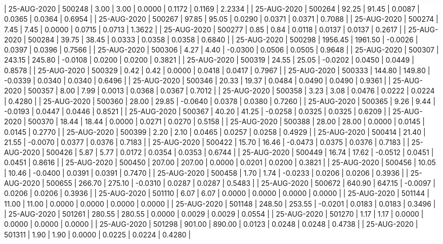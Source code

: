 | 25-AUG-2020 | 500248 | 3.00 | 3.00 | 0.0000 | 0.1172 | 0.1169 | 2.2334 |
| 25-AUG-2020 | 500264 | 92.25 | 91.45 | 0.0087 | 0.0365 | 0.0364 | 0.6954 |
| 25-AUG-2020 | 500267 | 97.85 | 95.05 | 0.0290 | 0.0371 | 0.0371 | 0.7088 |
| 25-AUG-2020 | 500274 | 7.45 | 7.45 | 0.0000 | 0.0715 | 0.0713 | 1.3622 |
| 25-AUG-2020 | 500277 | 0.85 | 0.84 | 0.0118 | 0.0137 | 0.0137 | 0.2617 |
| 25-AUG-2020 | 500284 | 39.75 | 38.45 | 0.0333 | 0.0358 | 0.0358 | 0.6840 |
| 25-AUG-2020 | 500298 | 1956.45 | 1961.50 | -0.0026 | 0.0397 | 0.0396 | 0.7566 |
| 25-AUG-2020 | 500306 | 4.27 | 4.40 | -0.0300 | 0.0506 | 0.0505 | 0.9648 |
| 25-AUG-2020 | 500307 | 243.15 | 245.80 | -0.0108 | 0.0200 | 0.0200 | 0.3821 |
| 25-AUG-2020 | 500319 | 24.55 | 25.05 | -0.0202 | 0.0450 | 0.0449 | 0.8578 |
| 25-AUG-2020 | 500329 | 0.42 | 0.42 | 0.0000 | 0.0418 | 0.0417 | 0.7967 |
| 25-AUG-2020 | 500333 | 144.80 | 149.80 | -0.0339 | 0.0340 | 0.0340 | 0.6496 |
| 25-AUG-2020 | 500346 | 20.33 | 19.37 | 0.0484 | 0.0490 | 0.0490 | 0.9361 |
| 25-AUG-2020 | 500357 | 8.00 | 7.99 | 0.0013 | 0.0368 | 0.0367 | 0.7012 |
| 25-AUG-2020 | 500358 | 3.23 | 3.08 | 0.0476 | 0.0222 | 0.0224 | 0.4280 |
| 25-AUG-2020 | 500360 | 28.00 | 29.85 | -0.0640 | 0.0378 | 0.0380 | 0.7260 |
| 25-AUG-2020 | 500365 | 9.26 | 9.44 | -0.0193 | 0.0447 | 0.0446 | 0.8521 |
| 25-AUG-2020 | 500367 | 40.20 | 41.25 | -0.0258 | 0.0325 | 0.0325 | 0.6209 |
| 25-AUG-2020 | 500370 | 18.44 | 18.44 | 0.0000 | 0.0271 | 0.0270 | 0.5158 |
| 25-AUG-2020 | 500388 | 28.00 | 28.00 | 0.0000 | 0.0145 | 0.0145 | 0.2770 |
| 25-AUG-2020 | 500399 | 2.20 | 2.10 | 0.0465 | 0.0257 | 0.0258 | 0.4929 |
| 25-AUG-2020 | 500414 | 21.40 | 21.55 | -0.0070 | 0.0377 | 0.0376 | 0.7183 |
| 25-AUG-2020 | 500422 | 15.70 | 16.46 | -0.0473 | 0.0375 | 0.0376 | 0.7183 |
| 25-AUG-2020 | 500426 | 5.87 | 5.77 | 0.0172 | 0.0354 | 0.0353 | 0.6744 |
| 25-AUG-2020 | 500449 | 16.74 | 17.62 | -0.0512 | 0.0451 | 0.0451 | 0.8616 |
| 25-AUG-2020 | 500450 | 207.00 | 207.00 | 0.0000 | 0.0201 | 0.0200 | 0.3821 |
| 25-AUG-2020 | 500456 | 10.05 | 10.46 | -0.0400 | 0.0391 | 0.0391 | 0.7470 |
| 25-AUG-2020 | 500458 | 1.70 | 1.74 | -0.0233 | 0.0206 | 0.0206 | 0.3936 |
| 25-AUG-2020 | 500655 | 266.70 | 275.10 | -0.0310 | 0.0287 | 0.0287 | 0.5483 |
| 25-AUG-2020 | 500672 | 640.90 | 647.15 | -0.0097 | 0.0206 | 0.0206 | 0.3936 |
| 25-AUG-2020 | 501110 | 6.07 | 6.07 | 0.0000 | 0.0000 | 0.0000 | 0.0000 |
| 25-AUG-2020 | 501144 | 11.00 | 11.00 | 0.0000 | 0.0000 | 0.0000 | 0.0000 |
| 25-AUG-2020 | 501148 | 248.50 | 253.55 | -0.0201 | 0.0183 | 0.0183 | 0.3496 |
| 25-AUG-2020 | 501261 | 280.55 | 280.55 | 0.0000 | 0.0029 | 0.0029 | 0.0554 |
| 25-AUG-2020 | 501270 | 1.17 | 1.17 | 0.0000 | 0.0000 | 0.0000 | 0.0000 |
| 25-AUG-2020 | 501298 | 901.00 | 890.00 | 0.0123 | 0.0248 | 0.0248 | 0.4738 |
| 25-AUG-2020 | 501311 | 1.90 | 1.90 | 0.0000 | 0.0225 | 0.0224 | 0.4280 |